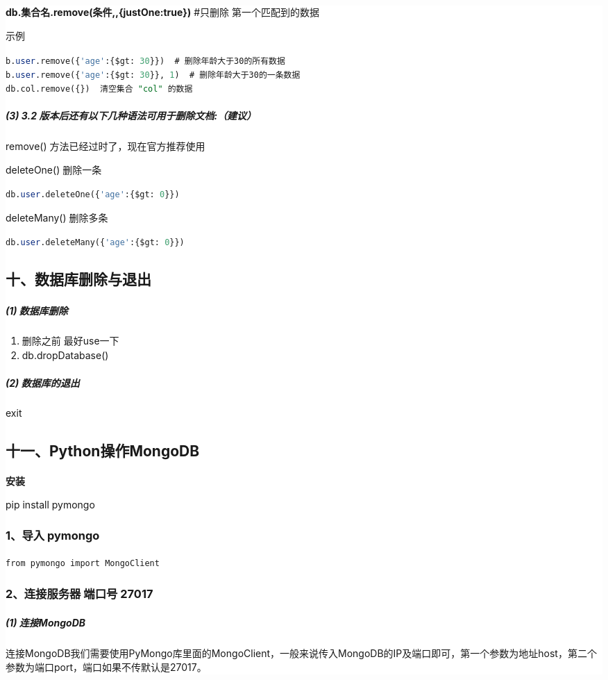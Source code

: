 **db.集合名.remove(条件,,{justOne:true})** #只删除 第一个匹配到的数据

示例

```sql
b.user.remove({'age':{$gt: 30}})  # 删除年龄大于30的所有数据
b.user.remove({'age':{$gt: 30}}, 1)  # 删除年龄大于30的一条数据
db.col.remove({})  清空集合 "col" 的数据
```



##### (3) 3.2 版本后还有以下几种语法可用于删除文档:（建议）

remove() 方法已经过时了，现在官方推荐使用 

deleteOne() 删除一条

```sql
db.user.deleteOne({'age':{$gt: 0}})
```

deleteMany() 删除多条

```sql
db.user.deleteMany({'age':{$gt: 0}})
```



## 十、数据库删除与退出

##### (1) 数据库删除

1. 删除之前 最好use一下
2. db.dropDatabase()

##### (2) 数据库的退出

exit



## 十一、Python操作MongoDB

**安装**

pip install pymongo

### 1、导入 pymongo

`from pymongo import MongoClient`



### 2、连接服务器 端口号	27017

##### (1) 连接MongoDB

连接MongoDB我们需要使用PyMongo库里面的MongoClient，一般来说传入MongoDB的IP及端口即可，第一个参数为地址host，第二个参数为端口port，端口如果不传默认是27017。
